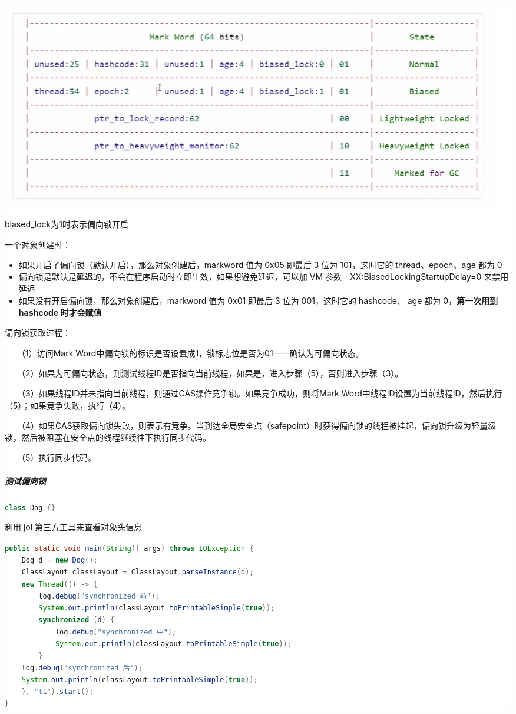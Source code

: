 ![image-20210122000304972](/assets/img/notes/image-20210122000304972.png)

biased_lock为1时表示偏向锁开启

一个对象创建时：

- 如果开启了偏向锁（默认开启），那么对象创建后，markword 值为 0x05 即最后 3 位为 101，这时它的 thread、epoch、age 都为 0 
- 偏向锁是默认是**延迟**的，不会在程序启动时立即生效，如果想避免延迟，可以加 VM 参数 - XX:BiasedLockingStartupDelay=0 来禁用延迟 
- 如果没有开启偏向锁，那么对象创建后，markword 值为 0x01 即最后 3 位为 001，这时它的 hashcode、 age 都为 0，**第一次用到 hashcode 时才会赋值**

偏向锁获取过程：

　　（1）访问Mark Word中偏向锁的标识是否设置成1，锁标志位是否为01——确认为可偏向状态。

　　（2）如果为可偏向状态，则测试线程ID是否指向当前线程，如果是，进入步骤（5），否则进入步骤（3）。

　　（3）如果线程ID并未指向当前线程，则通过CAS操作竞争锁。如果竞争成功，则将Mark Word中线程ID设置为当前线程ID，然后执行（5）；如果竞争失败，执行（4）。

　　（4）如果CAS获取偏向锁失败，则表示有竞争。当到达全局安全点（safepoint）时获得偏向锁的线程被挂起，偏向锁升级为轻量级锁，然后被阻塞在安全点的线程继续往下执行同步代码。

　　（5）执行同步代码。

##### 测试偏向锁

```java
class Dog {}
```

利用 jol 第三方工具来查看对象头信息

```java
public static void main(String[] args) throws IOException {
 	Dog d = new Dog();
 	ClassLayout classLayout = ClassLayout.parseInstance(d);
 	new Thread(() -> {
 		log.debug("synchronized 前");
 		System.out.println(classLayout.toPrintableSimple(true));
 		synchronized (d) {
 			log.debug("synchronized 中");
 			System.out.println(classLayout.toPrintableSimple(true));
 		}
 	log.debug("synchronized 后");
 	System.out.println(classLayout.toPrintableSimple(true));
 	}, "t1").start();
}
```
